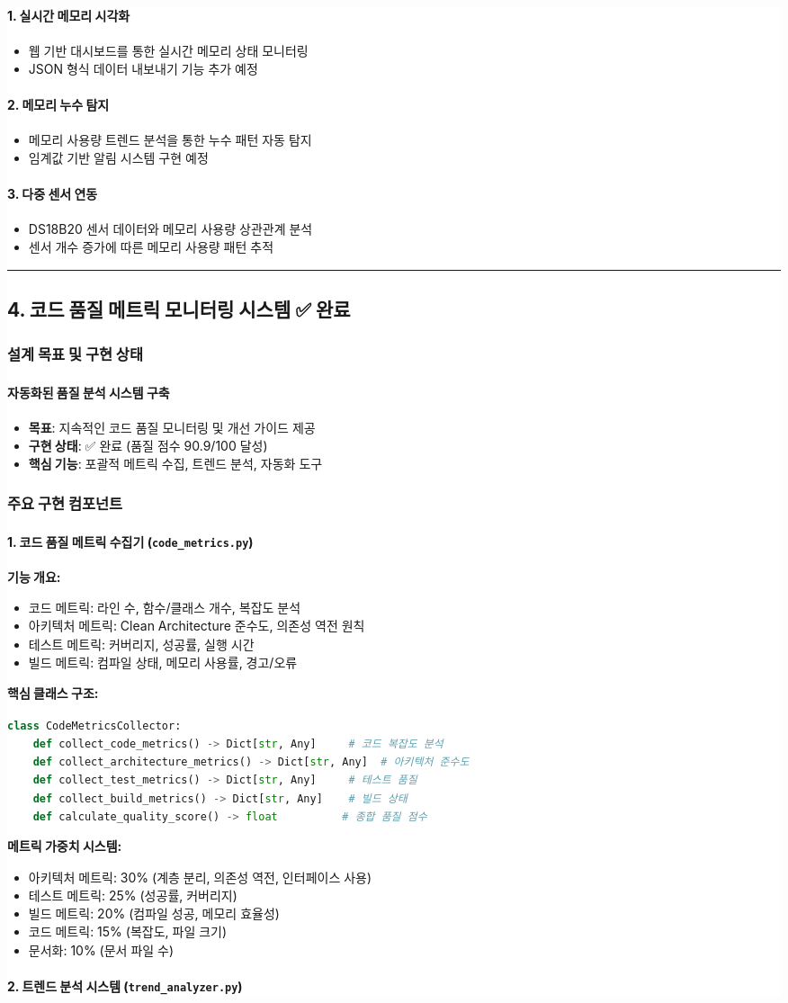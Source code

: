 #### 1. 실시간 메모리 시각화
- 웹 기반 대시보드를 통한 실시간 메모리 상태 모니터링
- JSON 형식 데이터 내보내기 기능 추가 예정

#### 2. 메모리 누수 탐지
- 메모리 사용량 트렌드 분석을 통한 누수 패턴 자동 탐지
- 임계값 기반 알림 시스템 구현 예정

#### 3. 다중 센서 연동
- DS18B20 센서 데이터와 메모리 사용량 상관관계 분석
- 센서 개수 증가에 따른 메모리 사용량 패턴 추적

---

## 4. 코드 품질 메트릭 모니터링 시스템 ✅ 완료

### 설계 목표 및 구현 상태

#### 자동화된 품질 분석 시스템 구축
- **목표**: 지속적인 코드 품질 모니터링 및 개선 가이드 제공
- **구현 상태**: ✅ 완료 (품질 점수 90.9/100 달성)
- **핵심 기능**: 포괄적 메트릭 수집, 트렌드 분석, 자동화 도구

### 주요 구현 컴포넌트

#### 1. 코드 품질 메트릭 수집기 (`code_metrics.py`)

**기능 개요:**
- 코드 메트릭: 라인 수, 함수/클래스 개수, 복잡도 분석
- 아키텍처 메트릭: Clean Architecture 준수도, 의존성 역전 원칙
- 테스트 메트릭: 커버리지, 성공률, 실행 시간
- 빌드 메트릭: 컴파일 상태, 메모리 사용률, 경고/오류

**핵심 클래스 구조:**
```python
class CodeMetricsCollector:
    def collect_code_metrics() -> Dict[str, Any]     # 코드 복잡도 분석
    def collect_architecture_metrics() -> Dict[str, Any]  # 아키텍처 준수도
    def collect_test_metrics() -> Dict[str, Any]     # 테스트 품질
    def collect_build_metrics() -> Dict[str, Any]    # 빌드 상태
    def calculate_quality_score() -> float          # 종합 품질 점수
```

**메트릭 가중치 시스템:**
- 아키텍처 메트릭: 30% (계층 분리, 의존성 역전, 인터페이스 사용)
- 테스트 메트릭: 25% (성공률, 커버리지)
- 빌드 메트릭: 20% (컴파일 성공, 메모리 효율성)
- 코드 메트릭: 15% (복잡도, 파일 크기)
- 문서화: 10% (문서 파일 수)

#### 2. 트렌드 분석 시스템 (`trend_analyzer.py`)
